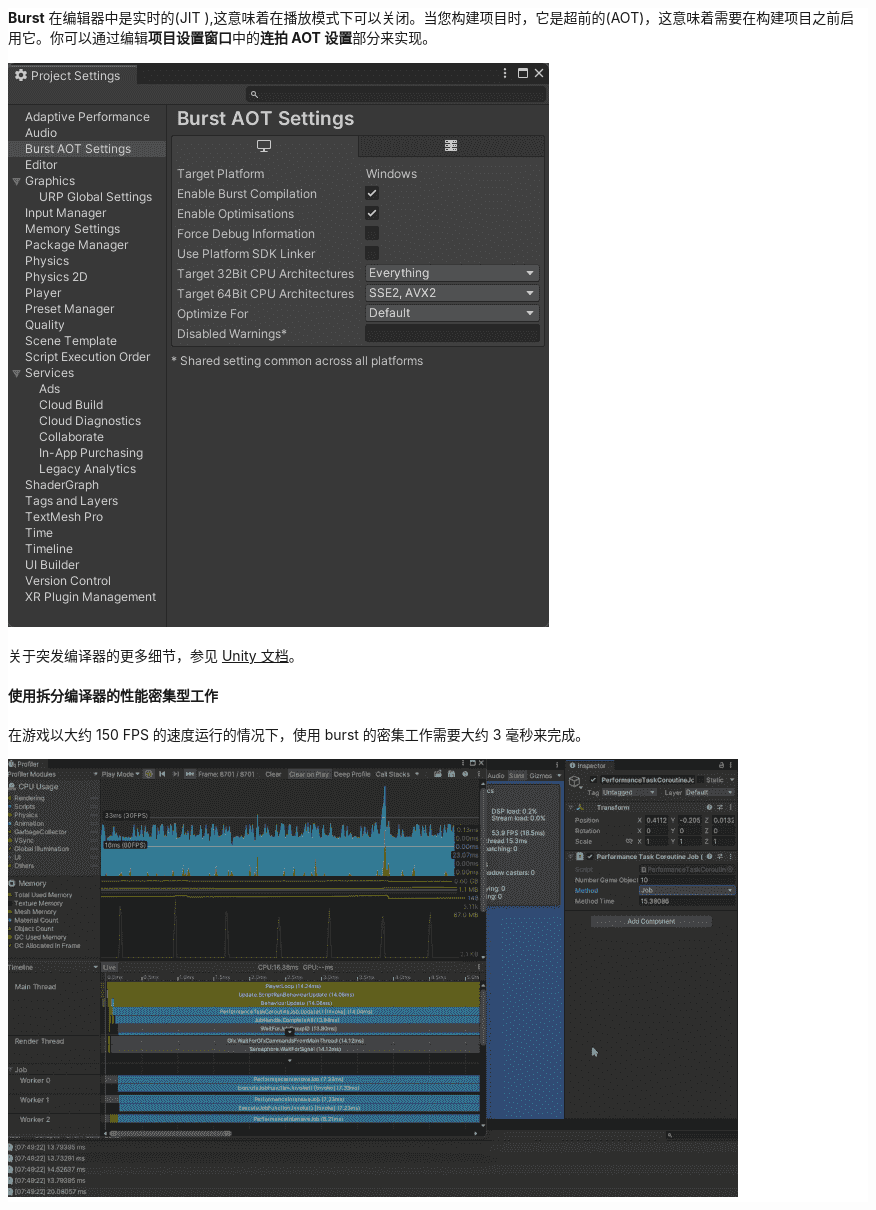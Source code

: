 **Burst** 在编辑器中是实时的(JIT ),这意味着在播放模式下可以关闭。当您构建项目时，它是超前的(AOT)，这意味着需要在构建项目之前启用它。你可以通过编辑**项目设置窗口**中的**连拍 AOT 设置**部分来实现。

![Burst AOT Settings](img/feb534faefee8a4e2e6165329d5d4a4d.png)

关于突发编译器的更多细节，参见 [Unity 文档](https://docs.unity3d.com/Packages/com.unity.burst@1.7/manual/docs/StandalonePlayerSupport.html#burst-aot-requirements)。

#### 使用拆分编译器的性能密集型工作

在游戏以大约 150 FPS 的速度运行的情况下，使用 burst 的密集工作需要大约 3 毫秒来完成。

![Intensive Job With Burst](img/2f95e2c9d362bf5adf67bd166ba452dd.png)
